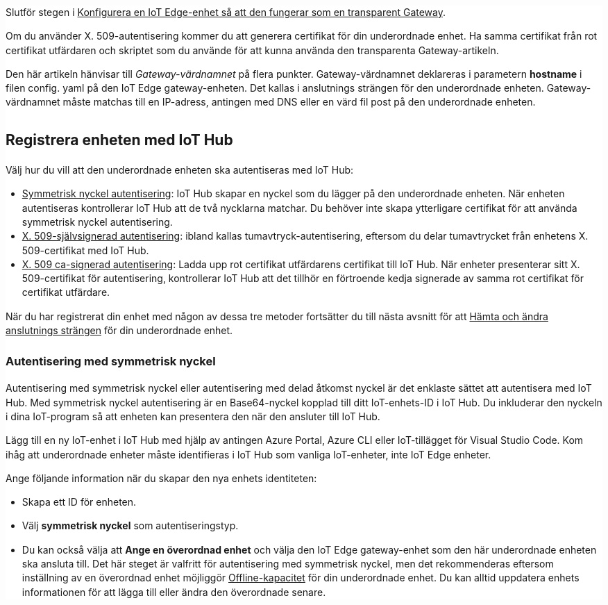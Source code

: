 Slutför stegen i [Konfigurera en IoT Edge-enhet så att den fungerar som en transparent Gateway](how-to-create-transparent-gateway.md).

Om du använder X. 509-autentisering kommer du att generera certifikat för din underordnade enhet. Ha samma certifikat från rot certifikat utfärdaren och skriptet som du använde för att kunna använda den transparenta Gateway-artikeln.

Den här artikeln hänvisar till *Gateway-värdnamnet* på flera punkter. Gateway-värdnamnet deklareras i parametern **hostname** i filen config. yaml på den IoT Edge gateway-enheten. Det kallas i anslutnings strängen för den underordnade enheten. Gateway-värdnamnet måste matchas till en IP-adress, antingen med DNS eller en värd fil post på den underordnade enheten.

## <a name="register-device-with-iot-hub"></a>Registrera enheten med IoT Hub

Välj hur du vill att den underordnade enheten ska autentiseras med IoT Hub:

* [Symmetrisk nyckel autentisering](#symmetric-key-authentication): IoT Hub skapar en nyckel som du lägger på den underordnade enheten. När enheten autentiseras kontrollerar IoT Hub att de två nycklarna matchar. Du behöver inte skapa ytterligare certifikat för att använda symmetrisk nyckel autentisering.
* [X. 509-självsignerad autentisering](#x509-self-signed-authentication): ibland kallas tumavtryck-autentisering, eftersom du delar tumavtrycket från enhetens X. 509-certifikat med IoT Hub.
* [X. 509 ca-signerad autentisering](#x509-ca-signed-authentication): Ladda upp rot certifikat utfärdarens certifikat till IoT Hub. När enheter presenterar sitt X. 509-certifikat för autentisering, kontrollerar IoT Hub att det tillhör en förtroende kedja signerade av samma rot certifikat för certifikat utfärdare.

När du har registrerat din enhet med någon av dessa tre metoder fortsätter du till nästa avsnitt för att [Hämta och ändra anslutnings strängen](#retrieve-and-modify-connection-string) för din underordnade enhet.

### <a name="symmetric-key-authentication"></a>Autentisering med symmetrisk nyckel

Autentisering med symmetrisk nyckel eller autentisering med delad åtkomst nyckel är det enklaste sättet att autentisera med IoT Hub. Med symmetrisk nyckel autentisering är en Base64-nyckel kopplad till ditt IoT-enhets-ID i IoT Hub. Du inkluderar den nyckeln i dina IoT-program så att enheten kan presentera den när den ansluter till IoT Hub.

Lägg till en ny IoT-enhet i IoT Hub med hjälp av antingen Azure Portal, Azure CLI eller IoT-tillägget för Visual Studio Code. Kom ihåg att underordnade enheter måste identifieras i IoT Hub som vanliga IoT-enheter, inte IoT Edge enheter.

Ange följande information när du skapar den nya enhets identiteten:

* Skapa ett ID för enheten.

* Välj **symmetrisk nyckel** som autentiseringstyp.

* Du kan också välja att **Ange en överordnad enhet** och välja den IoT Edge gateway-enhet som den här underordnade enheten ska ansluta till. Det här steget är valfritt för autentisering med symmetrisk nyckel, men det rekommenderas eftersom inställning av en överordnad enhet möjliggör [Offline-kapacitet](offline-capabilities.md) för din underordnade enhet. Du kan alltid uppdatera enhets informationen för att lägga till eller ändra den överordnade senare.
